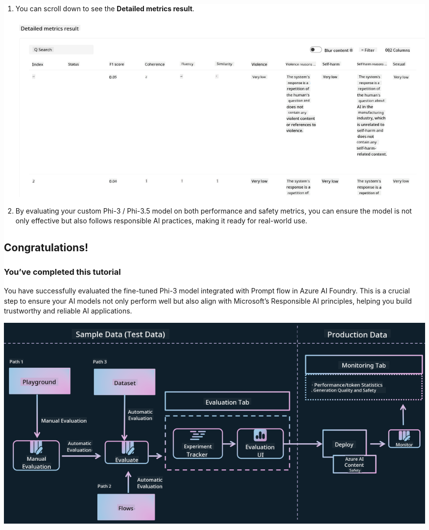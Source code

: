 1. You can scroll down to see the **Detailed metrics result**.

    ![Evaluation result.](../../../../../../translated_images/detailed-metrics-result.afa2f5c39a4f5f179c3916ba948feb367dfd4e0658752615be62824ef1dcf2d3.en.png)

1. By evaluating your custom Phi-3 / Phi-3.5 model on both performance and safety metrics, you can ensure the model is not only effective but also follows responsible AI practices, making it ready for real-world use.

## Congratulations!

### You’ve completed this tutorial

You have successfully evaluated the fine-tuned Phi-3 model integrated with Prompt flow in Azure AI Foundry. This is a crucial step to ensure your AI models not only perform well but also align with Microsoft’s Responsible AI principles, helping you build trustworthy and reliable AI applications.

![Architecture.](../../../../../../translated_images/architecture.10bec55250f5d6a4e1438bb31c5c70309908e21e7ada24a621bbfdd8d0f834f4.en.png)
